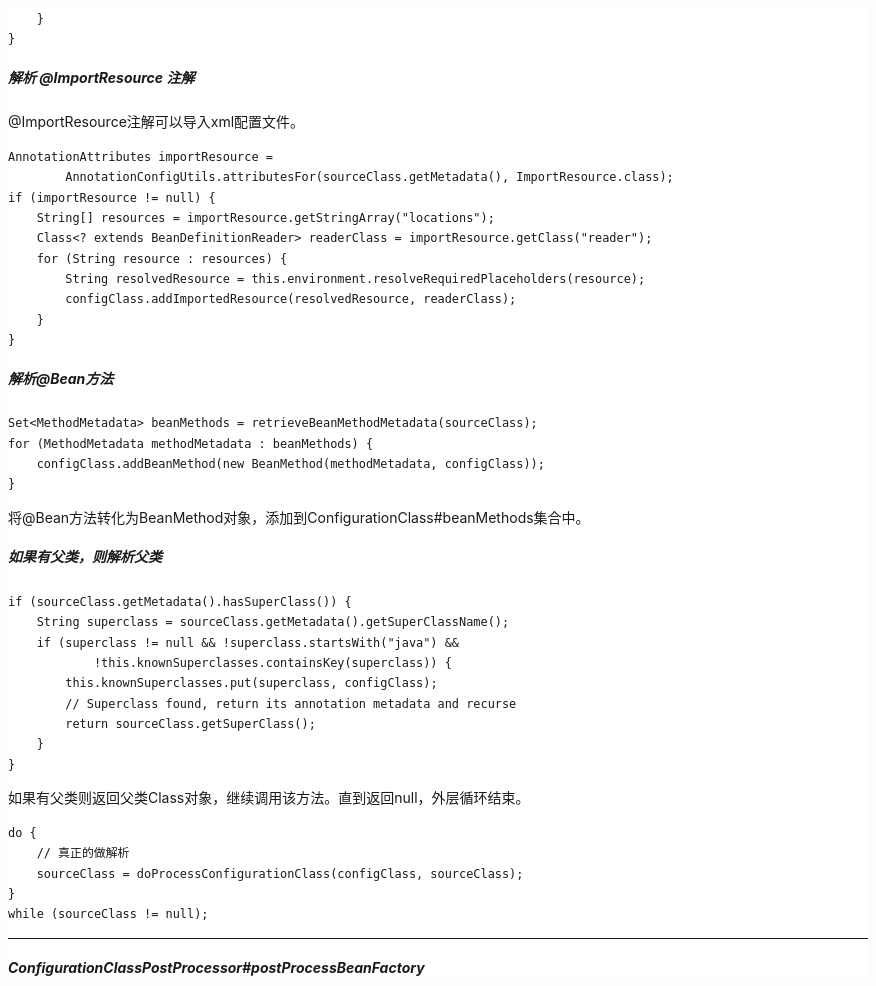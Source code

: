 ```
	}
}
```
##### 解析 @ImportResource 注解
@ImportResource注解可以导入xml配置文件。
```
AnnotationAttributes importResource =
		AnnotationConfigUtils.attributesFor(sourceClass.getMetadata(), ImportResource.class);
if (importResource != null) {
	String[] resources = importResource.getStringArray("locations");
	Class<? extends BeanDefinitionReader> readerClass = importResource.getClass("reader");
	for (String resource : resources) {
		String resolvedResource = this.environment.resolveRequiredPlaceholders(resource);
		configClass.addImportedResource(resolvedResource, readerClass);
	}
}
```

##### 解析@Bean方法

```
Set<MethodMetadata> beanMethods = retrieveBeanMethodMetadata(sourceClass);
for (MethodMetadata methodMetadata : beanMethods) {
	configClass.addBeanMethod(new BeanMethod(methodMetadata, configClass));
}
```

将@Bean方法转化为BeanMethod对象，添加到ConfigurationClass#beanMethods集合中。
##### 如果有父类，则解析父类
```
if (sourceClass.getMetadata().hasSuperClass()) {
	String superclass = sourceClass.getMetadata().getSuperClassName();
	if (superclass != null && !superclass.startsWith("java") &&
			!this.knownSuperclasses.containsKey(superclass)) {
		this.knownSuperclasses.put(superclass, configClass);
		// Superclass found, return its annotation metadata and recurse
		return sourceClass.getSuperClass();
	}
}
```

如果有父类则返回父类Class对象，继续调用该方法。直到返回null，外层循环结束。
```
do {
    // 真正的做解析
    sourceClass = doProcessConfigurationClass(configClass, sourceClass);
}
while (sourceClass != null);
```


---
##### ConfigurationClassPostProcessor#postProcessBeanFactory
